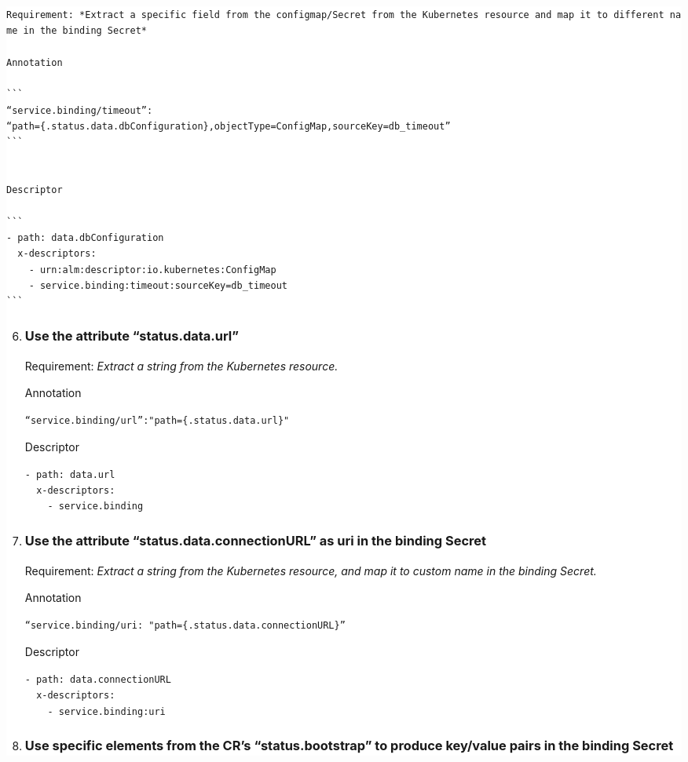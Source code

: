     Requirement: *Extract a specific field from the configmap/Secret from the Kubernetes resource and map it to different name in the binding Secret*

    Annotation

    ```
    “service.binding/timeout”:
    “path={.status.data.dbConfiguration},objectType=ConfigMap,sourceKey=db_timeout”
    ```


    Descriptor

    ```
    - path: data.dbConfiguration
      x-descriptors:
        - urn:alm:descriptor:io.kubernetes:ConfigMap
        - service.binding:timeout:sourceKey=db_timeout
    ```

6. ### Use the attribute “status.data.url”

    Requirement: *Extract a string from the Kubernetes resource.*

    Annotation

    ```
    “service.binding/url”:"path={.status.data.url}"
    ```

    Descriptor

    ```
    - path: data.url
      x-descriptors:
        - service.binding
    ```

7. ### Use the attribute “status.data.connectionURL” as uri in the binding Secret

    Requirement: *Extract a string from the Kubernetes resource, and map it to custom name in the binding Secret.*

    Annotation

    ```
    “service.binding/uri: "path={.status.data.connectionURL}”
    ```



    Descriptor

    ```
    - path: data.connectionURL
      x-descriptors:
        - service.binding:uri
    ```

8. ### Use specific elements from the CR’s “status.bootstrap” to produce key/value pairs in the  binding Secret
